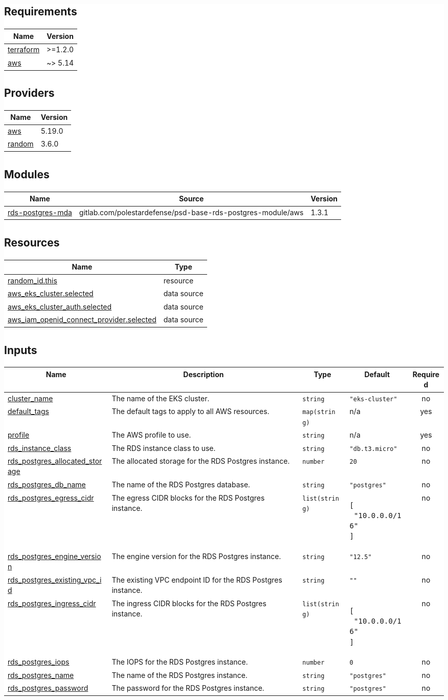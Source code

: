 ## Requirements

| Name | Version |
|------|---------|
| <a name="requirement_terraform"></a> [terraform](#requirement\_terraform) | >=1.2.0 |
| <a name="requirement_aws"></a> [aws](#requirement\_aws) | ~> 5.14 |

## Providers

| Name | Version |
|------|---------|
| <a name="provider_aws"></a> [aws](#provider\_aws) | 5.19.0 |
| <a name="provider_random"></a> [random](#provider\_random) | 3.6.0 |

## Modules

| Name | Source | Version |
|------|--------|---------|
| <a name="module_rds-postgres-mda"></a> [rds-postgres-mda](#module\_rds-postgres-mda) | gitlab.com/polestardefense/psd-base-rds-postgres-module/aws | 1.3.1 |

## Resources

| Name | Type |
|------|------|
| [random_id.this](https://registry.terraform.io/providers/hashicorp/random/latest/docs/resources/id) | resource |
| [aws_eks_cluster.selected](https://registry.terraform.io/providers/hashicorp/aws/latest/docs/data-sources/eks_cluster) | data source |
| [aws_eks_cluster_auth.selected](https://registry.terraform.io/providers/hashicorp/aws/latest/docs/data-sources/eks_cluster_auth) | data source |
| [aws_iam_openid_connect_provider.selected](https://registry.terraform.io/providers/hashicorp/aws/latest/docs/data-sources/iam_openid_connect_provider) | data source |

## Inputs

| Name | Description | Type | Default | Required |
|------|-------------|------|---------|:--------:|
| <a name="input_cluster_name"></a> [cluster\_name](#input\_cluster\_name) | The name of the EKS cluster. | `string` | `"eks-cluster"` | no |
| <a name="input_default_tags"></a> [default\_tags](#input\_default\_tags) | The default tags to apply to all AWS resources. | `map(string)` | n/a | yes |
| <a name="input_profile"></a> [profile](#input\_profile) | The AWS profile to use. | `string` | n/a | yes |
| <a name="input_rds_instance_class"></a> [rds\_instance\_class](#input\_rds\_instance\_class) | The RDS instance class to use. | `string` | `"db.t3.micro"` | no |
| <a name="input_rds_postgres_allocated_storage"></a> [rds\_postgres\_allocated\_storage](#input\_rds\_postgres\_allocated\_storage) | The allocated storage for the RDS Postgres instance. | `number` | `20` | no |
| <a name="input_rds_postgres_db_name"></a> [rds\_postgres\_db\_name](#input\_rds\_postgres\_db\_name) | The name of the RDS Postgres database. | `string` | `"postgres"` | no |
| <a name="input_rds_postgres_egress_cidr"></a> [rds\_postgres\_egress\_cidr](#input\_rds\_postgres\_egress\_cidr) | The egress CIDR blocks for the RDS Postgres instance. | `list(string)` | <pre>[<br>  "10.0.0.0/16"<br>]</pre> | no |
| <a name="input_rds_postgres_engine_version"></a> [rds\_postgres\_engine\_version](#input\_rds\_postgres\_engine\_version) | The engine version for the RDS Postgres instance. | `string` | `"12.5"` | no |
| <a name="input_rds_postgres_existing_vpc_id"></a> [rds\_postgres\_existing\_vpc\_id](#input\_rds\_postgres\_existing\_vpc\_id) | The existing VPC endpoint ID for the RDS Postgres instance. | `string` | `""` | no |
| <a name="input_rds_postgres_ingress_cidr"></a> [rds\_postgres\_ingress\_cidr](#input\_rds\_postgres\_ingress\_cidr) | The ingress CIDR blocks for the RDS Postgres instance. | `list(string)` | <pre>[<br>  "10.0.0.0/16"<br>]</pre> | no |
| <a name="input_rds_postgres_iops"></a> [rds\_postgres\_iops](#input\_rds\_postgres\_iops) | The IOPS for the RDS Postgres instance. | `number` | `0` | no |
| <a name="input_rds_postgres_name"></a> [rds\_postgres\_name](#input\_rds\_postgres\_name) | The name of the RDS Postgres instance. | `string` | `"postgres"` | no |
| <a name="input_rds_postgres_password"></a> [rds\_postgres\_password](#input\_rds\_postgres\_password) | The password for the RDS Postgres instance. | `string` | `"postgres"` | no |